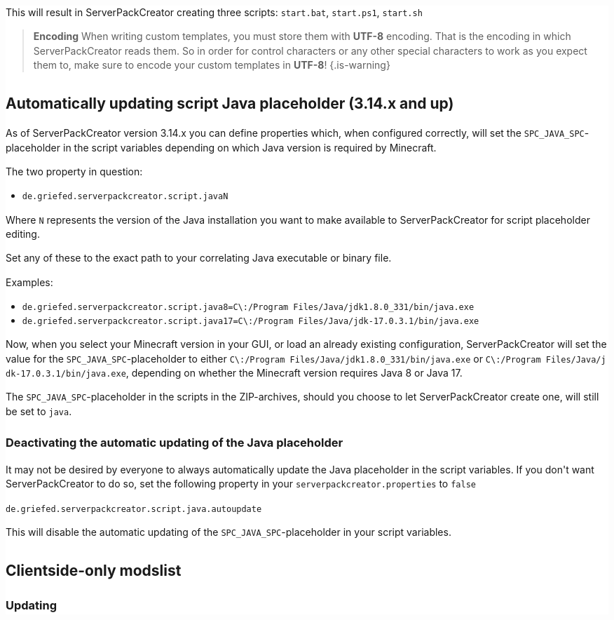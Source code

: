This will result in ServerPackCreator creating three scripts: `start.bat`, `start.ps1`, `start.sh`

> **Encoding**
> When writing custom templates, you must store them with **UTF-8** encoding. That is the encoding in
> which ServerPackCreator reads them. So in order for control characters or any other special
> characters to work as you expect them to, make sure to encode your custom templates in **UTF-8**!
> {.is-warning}

## Automatically updating script Java placeholder (3.14.x and up)

As of ServerPackCreator version 3.14.x you can define properties which, when configured correctly,
will set the `SPC_JAVA_SPC`-placeholder in the script variables depending on which Java version is
required by Minecraft.

The two property in question:

- `de.griefed.serverpackcreator.script.javaN`

Where `N` represents the version of the Java installation you want to make available to
ServerPackCreator for script placeholder editing.

Set any of these to the exact path to your correlating Java executable or binary file.

Examples:

- `de.griefed.serverpackcreator.script.java8=C\:/Program Files/Java/jdk1.8.0_331/bin/java.exe`
- `de.griefed.serverpackcreator.script.java17=C\:/Program Files/Java/jdk-17.0.3.1/bin/java.exe`

Now, when you select your Minecraft version in your GUI, or load an already existing configuration,
ServerPackCreator will set the value for the `SPC_JAVA_SPC`-placeholder to either
`C\:/Program Files/Java/jdk1.8.0_331/bin/java.exe` or
`C\:/Program Files/Java/jdk-17.0.3.1/bin/java.exe`,
depending on whether the Minecraft version requires Java 8 or Java 17.

The `SPC_JAVA_SPC`-placeholder in the scripts in the ZIP-archives, should you choose to let
ServerPackCreator create one, will still be set to `java`.

### Deactivating the automatic updating of the Java placeholder

It may not be desired by everyone to always automatically update the Java placeholder in the script
variables.
If you don't want ServerPackCreator to do so, set the following property in
your `serverpackcreator.properties` to `false`

`de.griefed.serverpackcreator.script.java.autoupdate`

This will disable the automatic updating of the `SPC_JAVA_SPC`-placeholder in your script variables.

## Clientside-only modslist

### Updating
